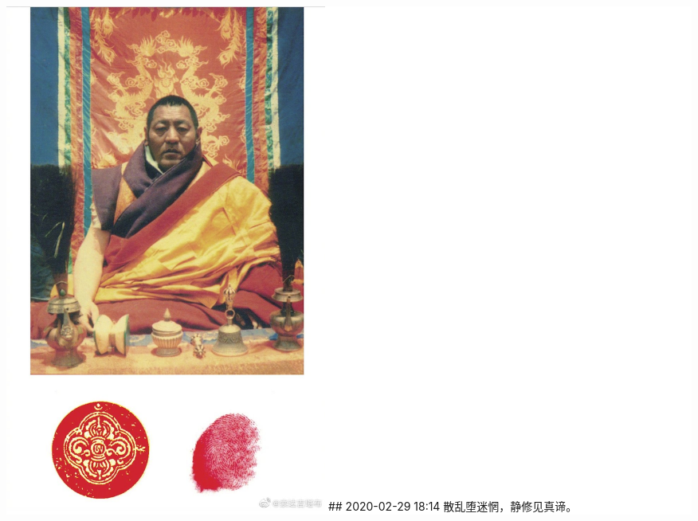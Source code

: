 <img src="./Image/697ccf95ly1gc9rqfb83hj20p613s109.jpg" width="400">
 ## 2020-02-29 18:14
散乱堕迷惘，静修见真谛。